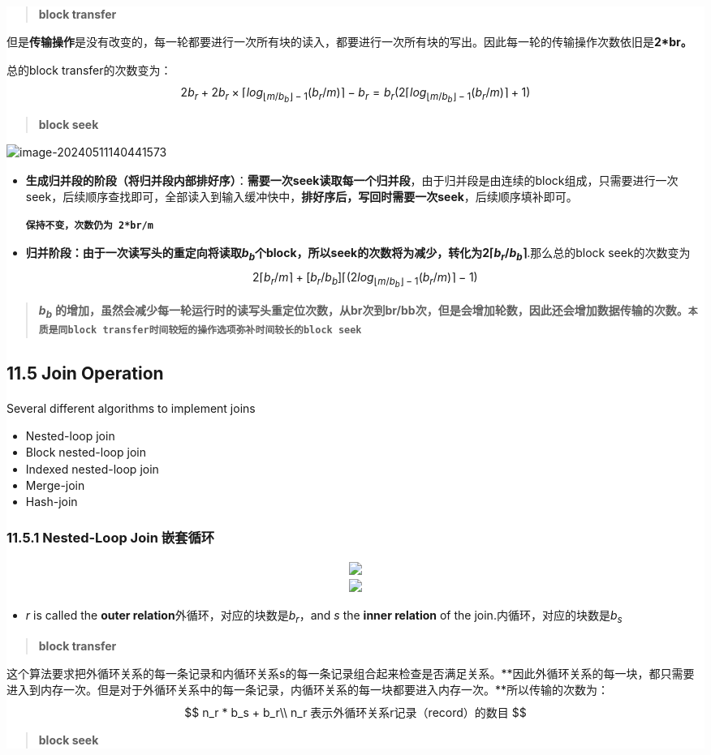 > **block transfer**

但是**传输操作**是没有改变的，每一轮都要进行一次所有块的读入，都要进行一次所有块的写出。因此每一轮的传输操作次数依旧是**2*br。**

总的block transfer的次数变为：
$$
2b_r+2b_r \times \lceil log_{\lfloor{m}/{b_b}\rfloor -1}(b_r / m)\rceil - b_r = b_r(2\lceil log_{\lfloor{m}/{b_b}\rfloor -1}(b_r / m)\rceil + 1)
$$

> **block seek**

![image-20240511140441573](https://zn-typora-image.oss-cn-hangzhou.aliyuncs.com/typora_image/202405111404614.png)

- **生成归并段的阶段（将归并段内部排好序）**：**需要一次seek读取每一个归并段**，由于归并段是由连续的block组成，只需要进行一次seek，后续顺序查找即可，全部读入到输入缓冲快中，**排好序后，写回时需要一次seek**，后续顺序填补即可。

  **`保持不变，次数仍为 2*br/m`**

- **归并阶段：由于一次读写头的重定向将读取$b_b$个block，所以seek的次数将为减少，转化为$2\lceil b_r/b_b \rceil$**.那么总的block seek的次数变为
  $$
  2\lceil b_r/m \rceil + [b_r/b_b]\lceil (2log_{\lfloor{m}/{b_b}\rfloor -1}(b_r / m)\rceil - 1)
  $$

>**$b_b$** **的增加，虽然会减少每一轮运行时的读写头重定位次数，从br次到br/bb次，但是会增加轮数，因此还会增加数据传输的次数。`本质是同block transfer时间较短的操作选项弥补时间较长的block seek`**

## 11.5 Join Operation

Several different algorithms to implement joins

* Nested-loop join
* Block nested-loop join
* Indexed nested-loop join
* Merge-join
* Hash-join

### 11.5.1 Nested-Loop Join 嵌套循环

<div align=center> <img src="http://cdn.hobbitqia.cc/202305151109602.png" width = 60%/> </div>

<div align=center> <img src="https://zn-typora-image.oss-cn-hangzhou.aliyuncs.com/typora_image/202405111408139.png" width = 60%/> </div>

* $r$ is called the **outer relation**外循环，对应的块数是$b_r$，and $s$ the **inner relation** of the join.内循环，对应的块数是$b_s$  

> **block transfer**

这个算法要求把外循环关系的每一条记录和内循环关系s的每一条记录组合起来检查是否满足关系。**因此外循环关系的每一块，都只需要进入到内存一次。但是对于外循环关系中的每一条记录，内循环关系的每一块都要进入内存一次。**所以传输的次数为：
$$
n_r * b_s + b_r\\
n_r 表示外循环关系r记录（record）的数目
$$

> **block seek**
